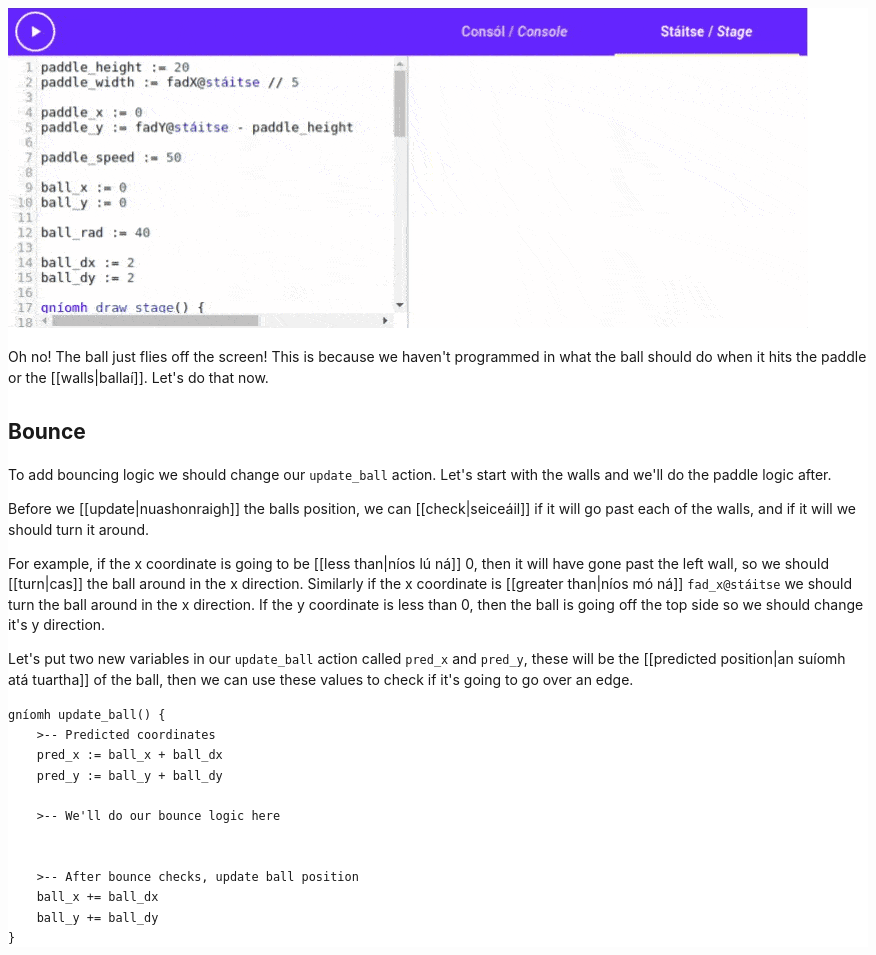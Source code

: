 ![No collisions!](assets/no-collision-game.gif)

Oh no! The ball just flies off the screen! This is because we haven't programmed in what the ball
should do when it hits the paddle or the [[walls|ballaí]]. Let's do that now.

## Bounce

To add bouncing logic we should change our `update_ball` action. Let's start with the walls and
we'll do the paddle logic after.

Before we [[update|nuashonraigh]] the balls position, we can [[check|seiceáil]] if it will go past each of the walls, and if it
will we should turn it around.

For example, if the x coordinate is going to be [[less than|níos lú ná]] 0, then it will have gone past the
left wall, so we should [[turn|cas]] the ball around in the x direction. Similarly if the x coordinate is
[[greater than|níos mó ná]] `fad_x@stáitse` we should turn the ball around in the x direction. If the y coordinate
is less than 0, then the ball is going off the top side so we should change it's y direction.

Let's put two new variables in our `update_ball` action called `pred_x` and `pred_y`, these will be
the [[predicted position|an suíomh atá tuartha]] of the ball, then we can use these values to check if it's going to go over
an edge.

```{.setanta .numberLines}
gníomh update_ball() {
    >-- Predicted coordinates
    pred_x := ball_x + ball_dx
    pred_y := ball_y + ball_dy

    >-- We'll do our bounce logic here


    >-- After bounce checks, update ball position
    ball_x += ball_dx
    ball_y += ball_dy
}
```
